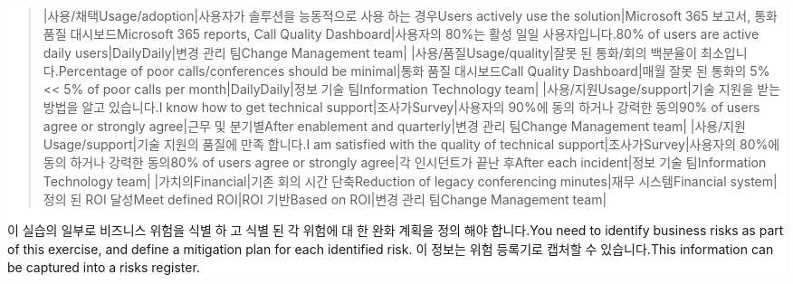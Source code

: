 > |<span data-ttu-id="4e6d0-371">사용/채택</span><span class="sxs-lookup"><span data-stu-id="4e6d0-371">Usage/adoption</span></span>|<span data-ttu-id="4e6d0-372">사용자가 솔루션을 능동적으로 사용 하는 경우</span><span class="sxs-lookup"><span data-stu-id="4e6d0-372">Users actively use the solution</span></span>|<span data-ttu-id="4e6d0-373">Microsoft 365 보고서, 통화 품질 대시보드</span><span class="sxs-lookup"><span data-stu-id="4e6d0-373">Microsoft 365 reports, Call Quality Dashboard</span></span>|<span data-ttu-id="4e6d0-374">사용자의 80%는 활성 일일 사용자입니다.</span><span class="sxs-lookup"><span data-stu-id="4e6d0-374">80% of users are active daily users</span></span>|<span data-ttu-id="4e6d0-375">Daily</span><span class="sxs-lookup"><span data-stu-id="4e6d0-375">Daily</span></span>|<span data-ttu-id="4e6d0-376">변경 관리 팀</span><span class="sxs-lookup"><span data-stu-id="4e6d0-376">Change Management team</span></span>|
> |<span data-ttu-id="4e6d0-377">사용/품질</span><span class="sxs-lookup"><span data-stu-id="4e6d0-377">Usage/quality</span></span>|<span data-ttu-id="4e6d0-378">잘못 된 통화/회의 백분율이 최소입니다.</span><span class="sxs-lookup"><span data-stu-id="4e6d0-378">Percentage of poor calls/conferences should be minimal</span></span>|<span data-ttu-id="4e6d0-379">통화 품질 대시보드</span><span class="sxs-lookup"><span data-stu-id="4e6d0-379">Call Quality Dashboard</span></span>|<span data-ttu-id="4e6d0-380">매월 잘못 된 통화의 5% <</span><span class="sxs-lookup"><span data-stu-id="4e6d0-380">< 5% of poor calls per month</span></span>|<span data-ttu-id="4e6d0-381">Daily</span><span class="sxs-lookup"><span data-stu-id="4e6d0-381">Daily</span></span>|<span data-ttu-id="4e6d0-382">정보 기술 팀</span><span class="sxs-lookup"><span data-stu-id="4e6d0-382">Information Technology team</span></span>|
> |<span data-ttu-id="4e6d0-383">사용/지원</span><span class="sxs-lookup"><span data-stu-id="4e6d0-383">Usage/support</span></span>|<span data-ttu-id="4e6d0-384">기술 지원을 받는 방법을 알고 있습니다.</span><span class="sxs-lookup"><span data-stu-id="4e6d0-384">I know how to get technical support</span></span>|<span data-ttu-id="4e6d0-385">조사가</span><span class="sxs-lookup"><span data-stu-id="4e6d0-385">Survey</span></span>|<span data-ttu-id="4e6d0-386">사용자의 90%에 동의 하거나 강력한 동의</span><span class="sxs-lookup"><span data-stu-id="4e6d0-386">90% of users agree or strongly agree</span></span>|<span data-ttu-id="4e6d0-387">근무 및 분기별</span><span class="sxs-lookup"><span data-stu-id="4e6d0-387">After enablement and quarterly</span></span>|<span data-ttu-id="4e6d0-388">변경 관리 팀</span><span class="sxs-lookup"><span data-stu-id="4e6d0-388">Change Management team</span></span>|
> |<span data-ttu-id="4e6d0-389">사용/지원</span><span class="sxs-lookup"><span data-stu-id="4e6d0-389">Usage/support</span></span>|<span data-ttu-id="4e6d0-390">기술 지원의 품질에 만족 합니다.</span><span class="sxs-lookup"><span data-stu-id="4e6d0-390">I am satisfied with the quality of technical support</span></span>|<span data-ttu-id="4e6d0-391">조사가</span><span class="sxs-lookup"><span data-stu-id="4e6d0-391">Survey</span></span>|<span data-ttu-id="4e6d0-392">사용자의 80%에 동의 하거나 강력한 동의</span><span class="sxs-lookup"><span data-stu-id="4e6d0-392">80% of users agree or strongly agree</span></span>|<span data-ttu-id="4e6d0-393">각 인시던트가 끝난 후</span><span class="sxs-lookup"><span data-stu-id="4e6d0-393">After each incident</span></span>|<span data-ttu-id="4e6d0-394">정보 기술 팀</span><span class="sxs-lookup"><span data-stu-id="4e6d0-394">Information Technology team</span></span>|
> |<span data-ttu-id="4e6d0-395">가치의</span><span class="sxs-lookup"><span data-stu-id="4e6d0-395">Financial</span></span>|<span data-ttu-id="4e6d0-396">기존 회의 시간 단축</span><span class="sxs-lookup"><span data-stu-id="4e6d0-396">Reduction of legacy conferencing minutes</span></span>|<span data-ttu-id="4e6d0-397">재무 시스템</span><span class="sxs-lookup"><span data-stu-id="4e6d0-397">Financial system</span></span>|<span data-ttu-id="4e6d0-398">정의 된 ROI 달성</span><span class="sxs-lookup"><span data-stu-id="4e6d0-398">Meet defined ROI</span></span>|<span data-ttu-id="4e6d0-399">ROI 기반</span><span class="sxs-lookup"><span data-stu-id="4e6d0-399">Based on ROI</span></span>|<span data-ttu-id="4e6d0-400">변경 관리 팀</span><span class="sxs-lookup"><span data-stu-id="4e6d0-400">Change Management team</span></span>|

<span data-ttu-id="4e6d0-401">이 실습의 일부로 비즈니스 위험을 식별 하 고 식별 된 각 위험에 대 한 완화 계획을 정의 해야 합니다.</span><span class="sxs-lookup"><span data-stu-id="4e6d0-401">You need to identify business risks as part of this exercise, and define a mitigation plan for each identified risk.</span></span> <span data-ttu-id="4e6d0-402">이 정보는 위험 등록기로 캡처할 수 있습니다.</span><span class="sxs-lookup"><span data-stu-id="4e6d0-402">This information can be captured into a risks register.</span></span>
